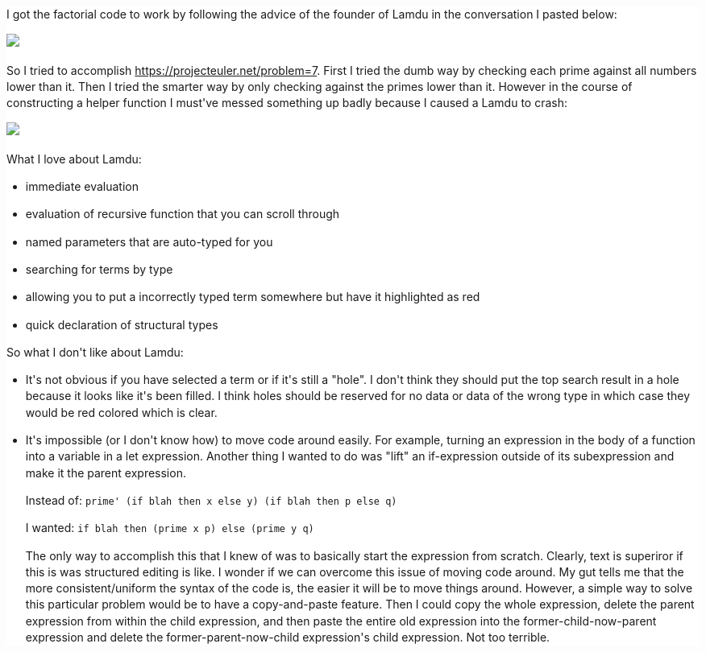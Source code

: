 I got the factorial code to work by following the advice of the founder of Lamdu in the conversation I pasted below:

![](http://imgur.com/N2cPWPUl.png)

So I tried to accomplish https://projecteuler.net/problem=7. First I tried the dumb way by checking each prime against all numbers lower than it. Then I tried the smarter way by only checking against the primes lower than it. However in the course of constructing a helper function I must've messed something up badly because I caused a Lamdu to crash:

![](http://imgur.com/oqFatIul.png)

What I love about Lamdu:

* immediate evaluation 

* evaluation of recursive function that you can scroll through

* named parameters that are auto-typed for you

* searching for terms by type

* allowing you to put a incorrectly typed term somewhere but have it highlighted as red

* quick declaration of structural types

So what I don't like about Lamdu:

* It's not obvious if you have selected a term or if it's still a "hole". I don't think they should put the top search result in a hole because it looks like it's been filled. I think holes should be reserved for no data or data of the wrong type in which case they would be red colored which is clear.

* It's impossible (or I don't know how) to move code around easily. For example, turning an expression in the body of a function into a variable in a let expression. Another thing I wanted to do was "lift" an if-expression outside of its subexpression and make it the parent expression.  

    Instead of: `prime' (if blah then x else y) (if blah then p else q)`

    I wanted: `if blah then (prime x p) else (prime y q)`

    The only way to accomplish this that I knew of was to basically start the expression from scratch. Clearly, text is superiror if this is was structured editing is like. I wonder if we can overcome this issue of moving code around. My gut tells me that the more consistent/uniform the syntax of the code is, the easier it will be to move things around. However, a simple way to solve this particular problem would be to have a copy-and-paste feature. Then I could copy the whole expression, delete the parent expression from within the child expression, and then paste the entire old expression into the former-child-now-parent expression and delete the former-parent-now-child expression's child expression. Not too terrible.

